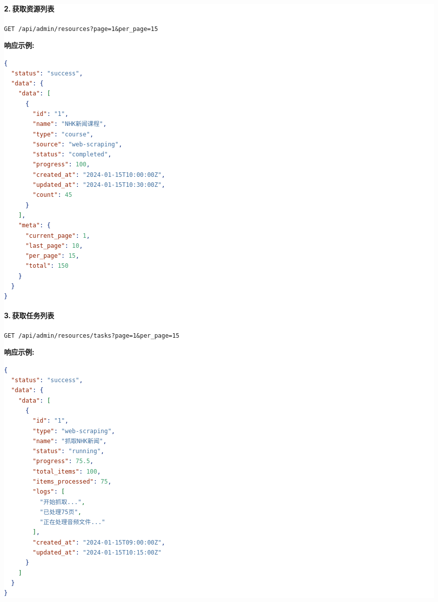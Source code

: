 #### 2. 获取资源列表
```http
GET /api/admin/resources?page=1&per_page=15
```

**响应示例:**
```json
{
  "status": "success",
  "data": {
    "data": [
      {
        "id": "1",
        "name": "NHK新闻课程",
        "type": "course",
        "source": "web-scraping",
        "status": "completed",
        "progress": 100,
        "created_at": "2024-01-15T10:00:00Z",
        "updated_at": "2024-01-15T10:30:00Z",
        "count": 45
      }
    ],
    "meta": {
      "current_page": 1,
      "last_page": 10,
      "per_page": 15,
      "total": 150
    }
  }
}
```

#### 3. 获取任务列表
```http
GET /api/admin/resources/tasks?page=1&per_page=15
```

**响应示例:**
```json
{
  "status": "success",
  "data": {
    "data": [
      {
        "id": "1",
        "type": "web-scraping",
        "name": "抓取NHK新闻",
        "status": "running",
        "progress": 75.5,
        "total_items": 100,
        "items_processed": 75,
        "logs": [
          "开始抓取...",
          "已处理75页",
          "正在处理音频文件..."
        ],
        "created_at": "2024-01-15T09:00:00Z",
        "updated_at": "2024-01-15T10:15:00Z"
      }
    ]
  }
}
```
